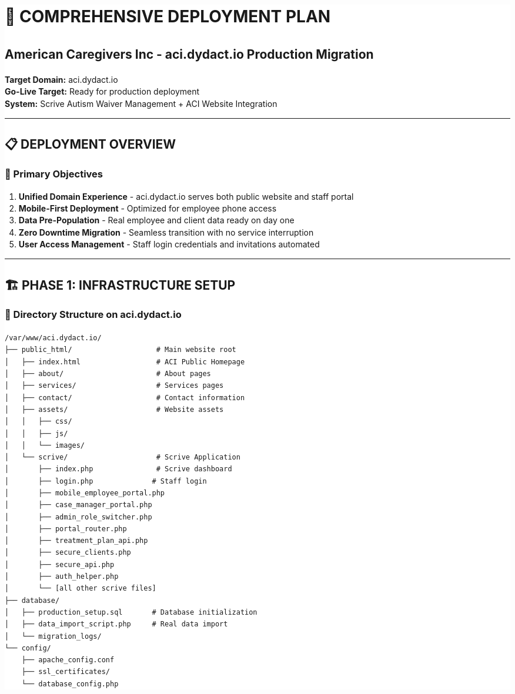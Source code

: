 # 🚀 **COMPREHENSIVE DEPLOYMENT PLAN**
## American Caregivers Inc - aci.dydact.io Production Migration

**Target Domain:** aci.dydact.io  
**Go-Live Target:** Ready for production deployment  
**System:** Scrive Autism Waiver Management + ACI Website Integration  

---

## 📋 **DEPLOYMENT OVERVIEW**

### **🎯 Primary Objectives**
1. **Unified Domain Experience** - aci.dydact.io serves both public website and staff portal
2. **Mobile-First Deployment** - Optimized for employee phone access
3. **Data Pre-Population** - Real employee and client data ready on day one
4. **Zero Downtime Migration** - Seamless transition with no service interruption
5. **User Access Management** - Staff login credentials and invitations automated

---

## 🏗️ **PHASE 1: INFRASTRUCTURE SETUP**

### **📂 Directory Structure on aci.dydact.io**
```
/var/www/aci.dydact.io/
├── public_html/                    # Main website root
│   ├── index.html                  # ACI Public Homepage
│   ├── about/                      # About pages
│   ├── services/                   # Services pages
│   ├── contact/                    # Contact information
│   ├── assets/                     # Website assets
│   │   ├── css/
│   │   ├── js/
│   │   └── images/
│   └── scrive/                     # Scrive Application
│       ├── index.php               # Scrive dashboard
│       ├── login.php              # Staff login
│       ├── mobile_employee_portal.php
│       ├── case_manager_portal.php
│       ├── admin_role_switcher.php
│       ├── portal_router.php
│       ├── treatment_plan_api.php
│       ├── secure_clients.php
│       ├── secure_api.php
│       ├── auth_helper.php
│       └── [all other scrive files]
├── database/
│   ├── production_setup.sql       # Database initialization
│   ├── data_import_script.php     # Real data import
│   └── migration_logs/
└── config/
    ├── apache_config.conf
    ├── ssl_certificates/
    └── database_config.php
```
